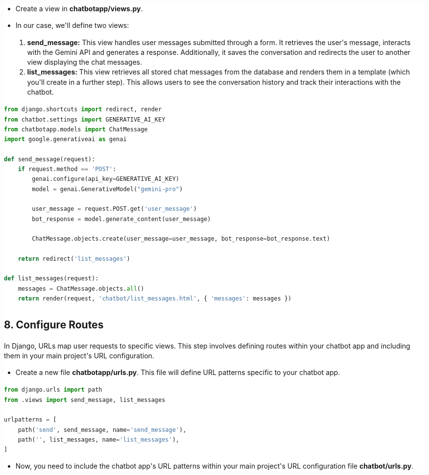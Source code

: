 * Create a view in **chatbotapp/views.py**.

* In our case, we'll define two views:

  1. **send_message:** This view handles user messages submitted through a form. It retrieves the user's message, interacts with the Gemini API and generates a response. Additionally, it saves the conversation and redirects the user to another view displaying the chat messages.  
  2. **list_messages:** This view retrieves all stored chat messages from the database and renders them in a template (which you'll create in a further step). This allows users to see the conversation history and track their interactions with the chatbot.

```python
from django.shortcuts import redirect, render
from chatbot.settings import GENERATIVE_AI_KEY
from chatbotapp.models import ChatMessage
import google.generativeai as genai

def send_message(request):
    if request.method == 'POST':
        genai.configure(api_key=GENERATIVE_AI_KEY)
        model = genai.GenerativeModel("gemini-pro")

        user_message = request.POST.get('user_message')
        bot_response = model.generate_content(user_message)

        ChatMessage.objects.create(user_message=user_message, bot_response=bot_response.text)

    return redirect('list_messages')

def list_messages(request):
    messages = ChatMessage.objects.all()
    return render(request, 'chatbot/list_messages.html', { 'messages': messages })
```

## 8. Configure Routes

In Django, URLs map user requests to specific views. This step involves defining routes within your chatbot app and including them in your main project's URL configuration.

* Create a new file **chatbotapp/urls.py**. This file will define URL patterns specific to your chatbot app.

```python
from django.urls import path
from .views import send_message, list_messages

urlpatterns = [
    path('send', send_message, name='send_message'),
    path('', list_messages, name='list_messages'),
]
```

* Now, you need to include the chatbot app's URL patterns within your main project's URL configuration file **chatbot/urls.py**.
